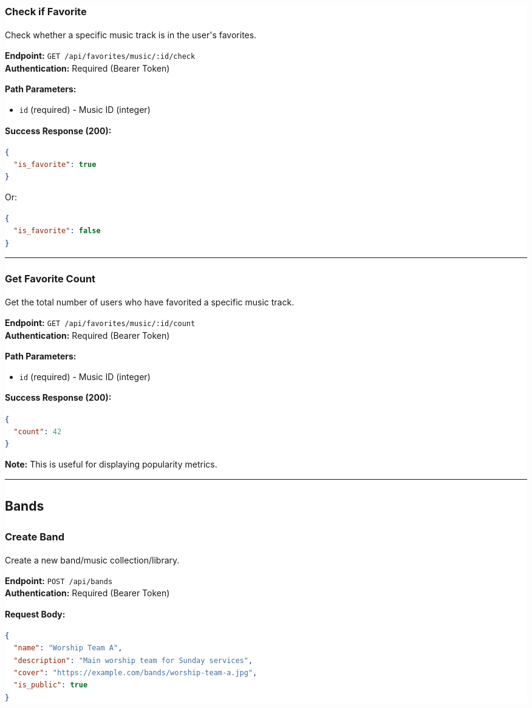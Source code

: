 
### Check if Favorite
Check whether a specific music track is in the user's favorites.

**Endpoint:** `GET /api/favorites/music/:id/check`  
**Authentication:** Required (Bearer Token)

**Path Parameters:**
- `id` (required) - Music ID (integer)

**Success Response (200):**
```json
{
  "is_favorite": true
}
```

Or:
```json
{
  "is_favorite": false
}
```

---

### Get Favorite Count
Get the total number of users who have favorited a specific music track.

**Endpoint:** `GET /api/favorites/music/:id/count`  
**Authentication:** Required (Bearer Token)

**Path Parameters:**
- `id` (required) - Music ID (integer)

**Success Response (200):**
```json
{
  "count": 42
}
```

**Note:** This is useful for displaying popularity metrics.

---

## Bands

### Create Band
Create a new band/music collection/library.

**Endpoint:** `POST /api/bands`  
**Authentication:** Required (Bearer Token)

**Request Body:**
```json
{
  "name": "Worship Team A",
  "description": "Main worship team for Sunday services",
  "cover": "https://example.com/bands/worship-team-a.jpg",
  "is_public": true
}
```
